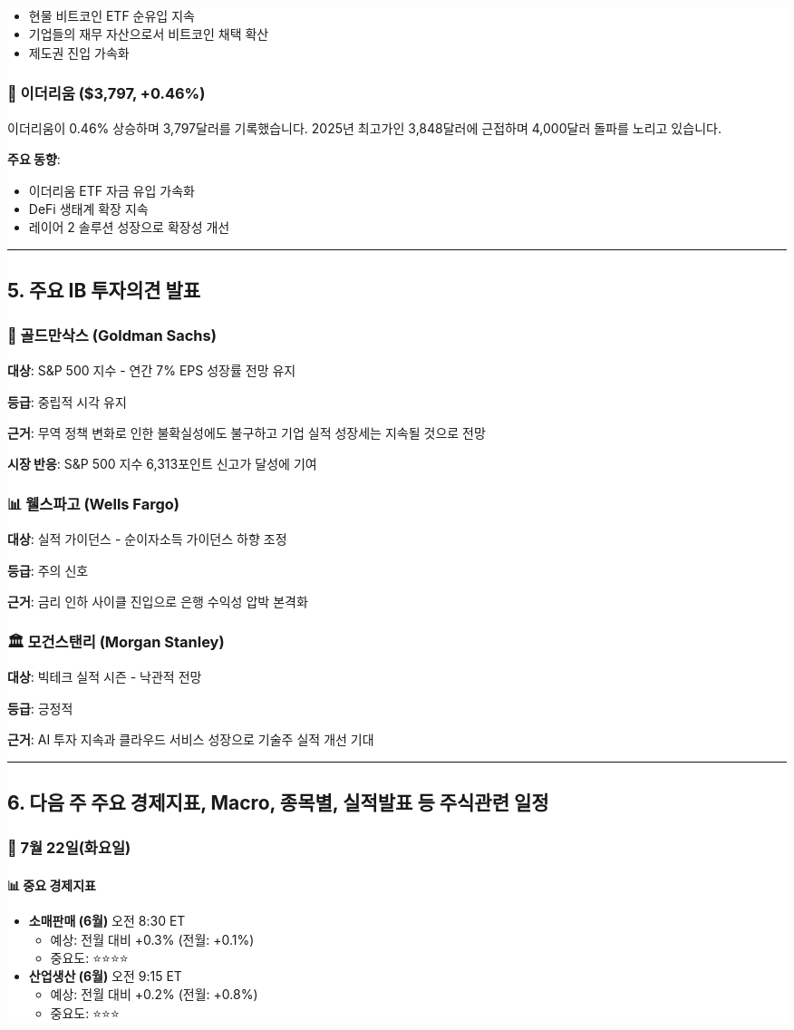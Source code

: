 - 현물 비트코인 ETF 순유입 지속
- 기업들의 재무 자산으로서 비트코인 채택 확산
- 제도권 진입 가속화

### 💎 이더리움 ($3,797, +0.46%)

이더리움이 0.46% 상승하며 3,797달러를 기록했습니다. 2025년 최고가인 3,848달러에 근접하며 4,000달러 돌파를 노리고 있습니다. 

**주요 동향**:

- 이더리움 ETF 자금 유입 가속화
- DeFi 생태계 확장 지속
- 레이어 2 솔루션 성장으로 확장성 개선

---

## 5. 주요 IB 투자의견 발표

### 🏦 골드만삭스 (Goldman Sachs)

**대상**: S&P 500 지수 - 연간 7% EPS 성장률 전망 유지

**등급**: 중립적 시각 유지

**근거**: 무역 정책 변화로 인한 불확실성에도 불구하고 기업 실적 성장세는 지속될 것으로 전망

**시장 반응**: S&P 500 지수 6,313포인트 신고가 달성에 기여

### 📊 웰스파고 (Wells Fargo)

**대상**: 실적 가이던스 - 순이자소득 가이던스 하향 조정

**등급**: 주의 신호

**근거**: 금리 인하 사이클 진입으로 은행 수익성 압박 본격화

### 🏛️ 모건스탠리 (Morgan Stanley)

**대상**: 빅테크 실적 시즌 - 낙관적 전망

**등급**: 긍정적

**근거**: AI 투자 지속과 클라우드 서비스 성장으로 기술주 실적 개선 기대

---

## 6. 다음 주 주요 경제지표, Macro, 종목별, 실적발표 등 주식관련 일정

### 📅 7월 22일(화요일)

#### 📊 중요 경제지표

- **소매판매 (6월)** 오전 8:30 ET
    - 예상: 전월 대비 +0.3% (전월: +0.1%)
    - 중요도: ⭐⭐⭐⭐
- **산업생산 (6월)** 오전 9:15 ET
    - 예상: 전월 대비 +0.2% (전월: +0.8%)
    - 중요도: ⭐⭐⭐
